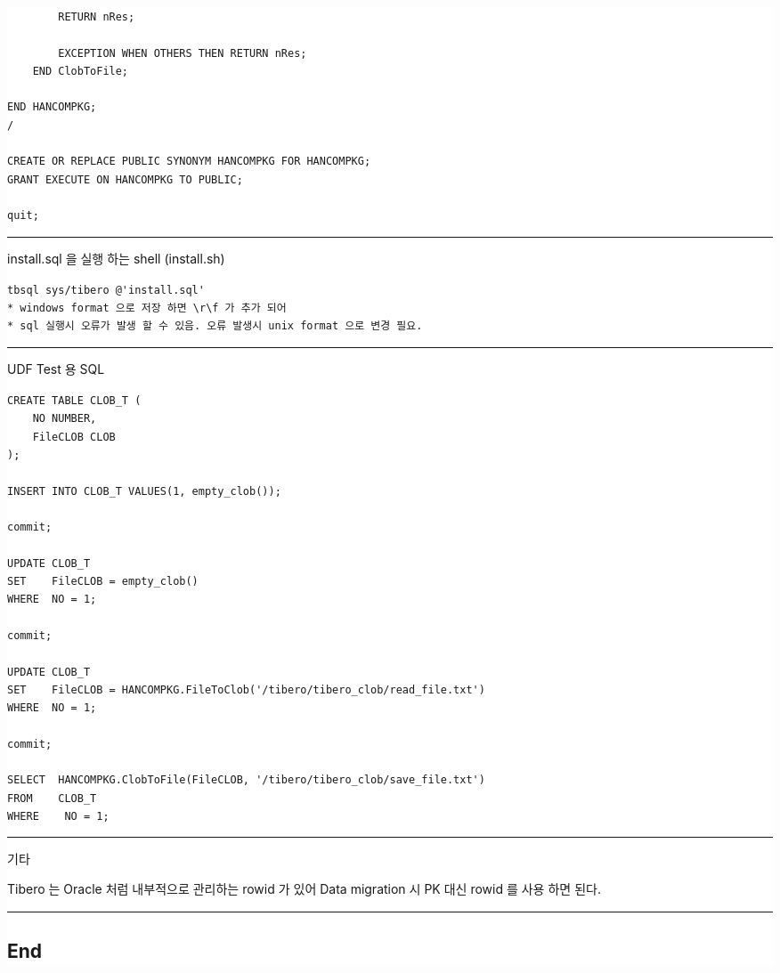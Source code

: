 			RETURN nRes;
		  
			EXCEPTION WHEN OTHERS THEN RETURN nRes;
		END ClobToFile;
	
	END HANCOMPKG;
	/
	
	CREATE OR REPLACE PUBLIC SYNONYM HANCOMPKG FOR HANCOMPKG;
	GRANT EXECUTE ON HANCOMPKG TO PUBLIC;
	
	quit;
---

install.sql 을 실행 하는 shell (install.sh)

	tbsql sys/tibero @'install.sql'
	* windows format 으로 저장 하면 \r\f 가 추가 되어
	* sql 실행시 오류가 발생 할 수 있음. 오류 발생시 unix format 으로 변경 필요.
---

UDF Test 용 SQL

	CREATE TABLE CLOB_T (
		NO NUMBER,
		FileCLOB CLOB
	);
	
	INSERT INTO CLOB_T VALUES(1, empty_clob());
	
	commit;
	
	UPDATE CLOB_T
	SET    FileCLOB = empty_clob()
	WHERE  NO = 1;
	
	commit;
	
	UPDATE CLOB_T
	SET    FileCLOB = HANCOMPKG.FileToClob('/tibero/tibero_clob/read_file.txt')
	WHERE  NO = 1;
	
	commit;
	
	SELECT 	HANCOMPKG.ClobToFile(FileCLOB, '/tibero/tibero_clob/save_file.txt')
	FROM	CLOB_T
	WHERE    NO = 1;
---

기타

Tibero 는 Oracle 처럼 내부적으로 관리하는 rowid 가 있어 Data migration 시 PK 대신 rowid 를 사용 하면 된다.



---



## End


